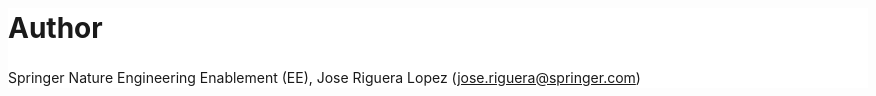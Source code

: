 # Author

Springer Nature Engineering Enablement (EE), Jose Riguera Lopez (jose.riguera@springer.com)


